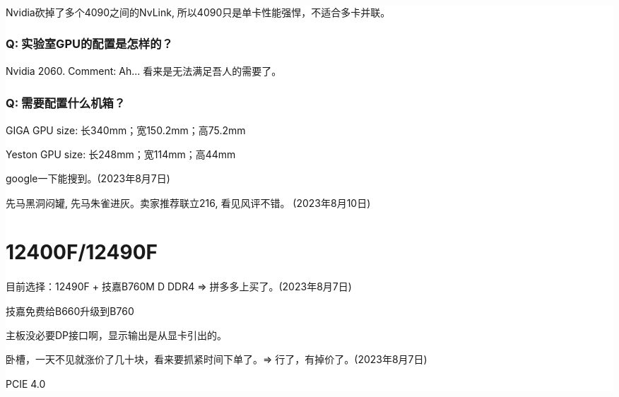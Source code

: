 Nvidia砍掉了多个4090之间的NvLink, 所以4090只是单卡性能强悍，不适合多卡并联。

### Q: 实验室GPU的配置是怎样的？

Nvidia 2060. Comment: Ah... 看来是无法满足吾人的需要了。

### Q: 需要配置什么机箱？

GIGA GPU size: 长340mm；宽150.2mm；高75.2mm

Yeston GPU size: 长248mm；宽114mm；高44mm

google一下能搜到。(2023年8月7日)

先马黑洞闷罐, 先马朱雀进灰。卖家推荐联立216, 看见风评不错。 (2023年8月10日)

# 12400F/12490F

目前选择：12490F + 技嘉B760M D DDR4 => 拼多多上买了。(2023年8月7日)

技嘉免费给B660升级到B760

主板没必要DP接口啊，显示输出是从显卡引出的。

卧槽，一天不见就涨价了几十块，看来要抓紧时间下单了。=> 行了，有掉价了。(2023年8月7日)

PCIE 4.0 

